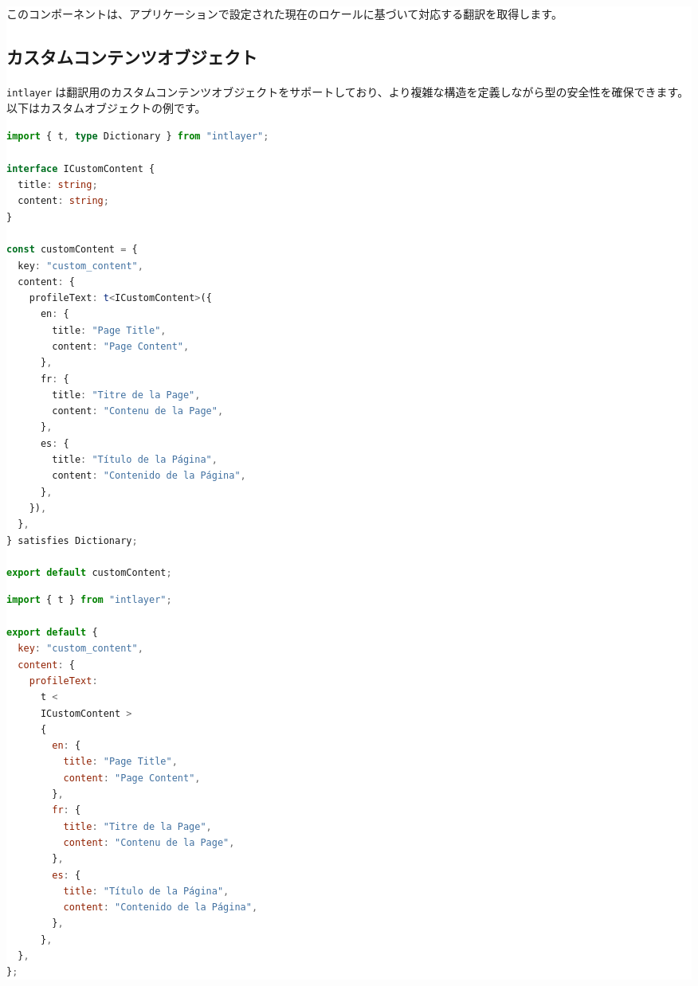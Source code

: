 このコンポーネントは、アプリケーションで設定された現在のロケールに基づいて対応する翻訳を取得します。

## カスタムコンテンツオブジェクト

`intlayer` は翻訳用のカスタムコンテンツオブジェクトをサポートしており、より複雑な構造を定義しながら型の安全性を確保できます。以下はカスタムオブジェクトの例です。

```typescript fileName="**/*.content.ts" contentDeclarationFormat="typescript"
import { t, type Dictionary } from "intlayer";

interface ICustomContent {
  title: string;
  content: string;
}

const customContent = {
  key: "custom_content",
  content: {
    profileText: t<ICustomContent>({
      en: {
        title: "Page Title",
        content: "Page Content",
      },
      fr: {
        title: "Titre de la Page",
        content: "Contenu de la Page",
      },
      es: {
        title: "Título de la Página",
        content: "Contenido de la Página",
      },
    }),
  },
} satisfies Dictionary;

export default customContent;
```

```javascript fileName="**/*.content.mjs" contentDeclarationFormat="esm"
import { t } from "intlayer";

export default {
  key: "custom_content",
  content: {
    profileText:
      t <
      ICustomContent >
      {
        en: {
          title: "Page Title",
          content: "Page Content",
        },
        fr: {
          title: "Titre de la Page",
          content: "Contenu de la Page",
        },
        es: {
          title: "Título de la Página",
          content: "Contenido de la Página",
        },
      },
  },
};
```
